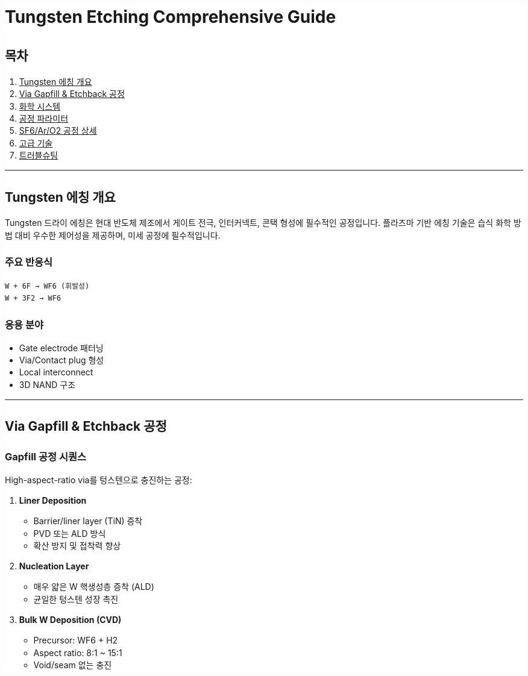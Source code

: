 # Tungsten Etching Comprehensive Guide

## 목차
1. [Tungsten 에칭 개요](#tungsten-에칭-개요)
2. [Via Gapfill & Etchback 공정](#via-gapfill--etchback-공정)
3. [화학 시스템](#화학-시스템)
4. [공정 파라미터](#공정-파라미터)
5. [SF6/Ar/O2 공정 상세](#sf6aro2-공정-상세)
6. [고급 기술](#고급-기술)
7. [트러블슈팅](#트러블슈팅)

---

## Tungsten 에칭 개요

Tungsten 드라이 에칭은 현대 반도체 제조에서 게이트 전극, 인터커넥트, 콘택 형성에 필수적인 공정입니다. 플라즈마 기반 에칭 기술은 습식 화학 방법 대비 우수한 제어성을 제공하며, 미세 공정에 필수적입니다.

### 주요 반응식
```
W + 6F → WF6 (휘발성)
W + 3F2 → WF6
```

### 응용 분야
- Gate electrode 패터닝
- Via/Contact plug 형성
- Local interconnect
- 3D NAND 구조

---

## Via Gapfill & Etchback 공정

### Gapfill 공정 시퀀스

High-aspect-ratio via를 텅스텐으로 충진하는 공정:

1. **Liner Deposition**
   - Barrier/liner layer (TiN) 증착
   - PVD 또는 ALD 방식
   - 확산 방지 및 접착력 향상

2. **Nucleation Layer**
   - 매우 얇은 W 핵생성층 증착 (ALD)
   - 균일한 텅스텐 성장 촉진

3. **Bulk W Deposition (CVD)**
   - Precursor: WF6 + H2
   - Aspect ratio: 8:1 ~ 15:1
   - Void/seam 없는 충진
